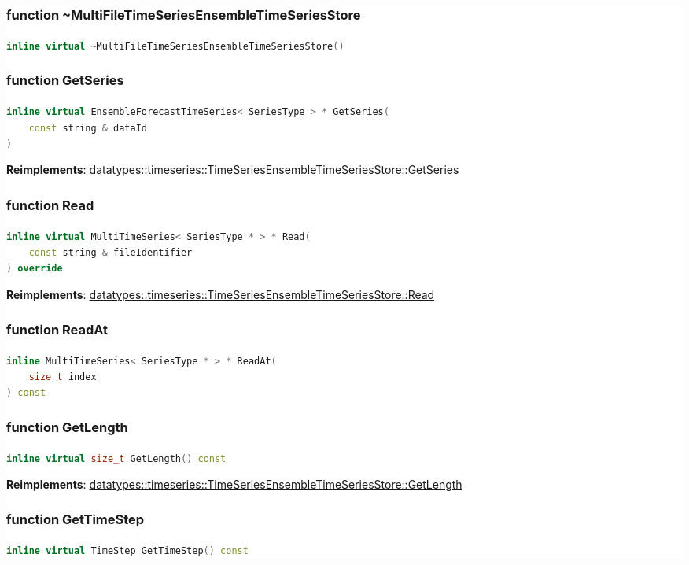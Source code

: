 
### function ~MultiFileTimeSeriesEnsembleTimeSeriesStore

```cpp
inline virtual ~MultiFileTimeSeriesEnsembleTimeSeriesStore()
```


### function GetSeries

```cpp
inline virtual EnsembleForecastTimeSeries< SeriesType > * GetSeries(
    const string & dataId
)
```


**Reimplements**: [datatypes::timeseries::TimeSeriesEnsembleTimeSeriesStore::GetSeries](/uchronia-ts-doc/cpp/Classes/classdatatypes_1_1timeseries_1_1TimeSeriesEnsembleTimeSeriesStore/#function-getseries)


### function Read

```cpp
inline virtual MultiTimeSeries< SeriesType * > * Read(
    const string & fileIdentifier
) override
```


**Reimplements**: [datatypes::timeseries::TimeSeriesEnsembleTimeSeriesStore::Read](/uchronia-ts-doc/cpp/Classes/classdatatypes_1_1timeseries_1_1TimeSeriesEnsembleTimeSeriesStore/#function-read)


### function ReadAt

```cpp
inline MultiTimeSeries< SeriesType * > * ReadAt(
    size_t index
) const
```


### function GetLength

```cpp
inline virtual size_t GetLength() const
```


**Reimplements**: [datatypes::timeseries::TimeSeriesEnsembleTimeSeriesStore::GetLength](/uchronia-ts-doc/cpp/Classes/classdatatypes_1_1timeseries_1_1TimeSeriesEnsembleTimeSeriesStore/#function-getlength)


### function GetTimeStep

```cpp
inline virtual TimeStep GetTimeStep() const
```

